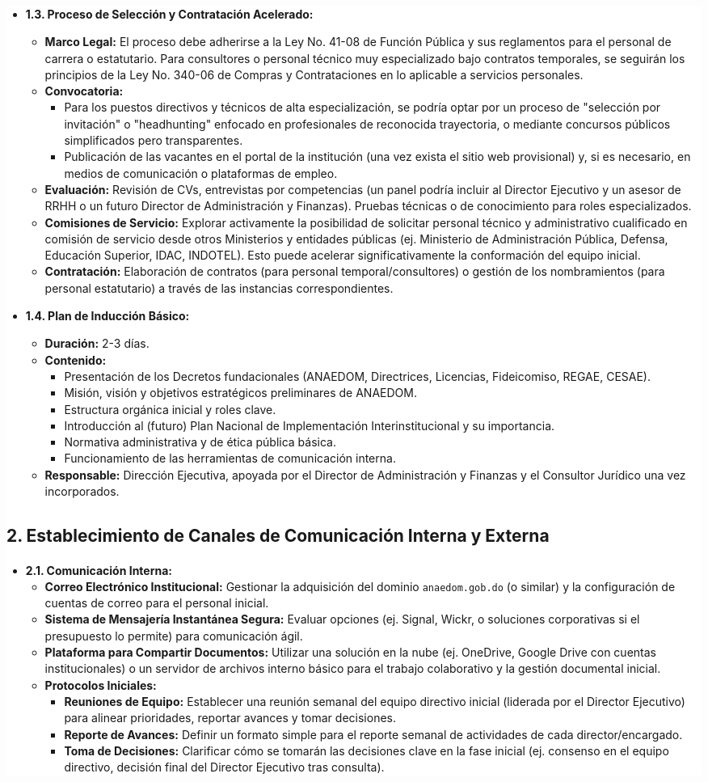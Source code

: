 *   **1.3. Proceso de Selección y Contratación Acelerado:**
    *   **Marco Legal:** El proceso debe adherirse a la Ley No. 41-08 de Función Pública y sus reglamentos para el personal de carrera o estatutario. Para consultores o personal técnico muy especializado bajo contratos temporales, se seguirán los principios de la Ley No. 340-06 de Compras y Contrataciones en lo aplicable a servicios personales.
    *   **Convocatoria:**
        *   Para los puestos directivos y técnicos de alta especialización, se podría optar por un proceso de "selección por invitación" o "headhunting" enfocado en profesionales de reconocida trayectoria, o mediante concursos públicos simplificados pero transparentes.
        *   Publicación de las vacantes en el portal de la institución (una vez exista el sitio web provisional) y, si es necesario, en medios de comunicación o plataformas de empleo.
    *   **Evaluación:** Revisión de CVs, entrevistas por competencias (un panel podría incluir al Director Ejecutivo y un asesor de RRHH o un futuro Director de Administración y Finanzas). Pruebas técnicas o de conocimiento para roles especializados.
    *   **Comisiones de Servicio:** Explorar activamente la posibilidad de solicitar personal técnico y administrativo cualificado en comisión de servicio desde otros Ministerios y entidades públicas (ej. Ministerio de Administración Pública, Defensa, Educación Superior, IDAC, INDOTEL). Esto puede acelerar significativamente la conformación del equipo inicial.
    *   **Contratación:** Elaboración de contratos (para personal temporal/consultores) o gestión de los nombramientos (para personal estatutario) a través de las instancias correspondientes.

*   **1.4. Plan de Inducción Básico:**
    *   **Duración:** 2-3 días.
    *   **Contenido:**
        *   Presentación de los Decretos fundacionales (ANAEDOM, Directrices, Licencias, Fideicomiso, REGAE, CESAE).
        *   Misión, visión y objetivos estratégicos preliminares de ANAEDOM.
        *   Estructura orgánica inicial y roles clave.
        *   Introducción al (futuro) Plan Nacional de Implementación Interinstitucional y su importancia.
        *   Normativa administrativa y de ética pública básica.
        *   Funcionamiento de las herramientas de comunicación interna.
    *   **Responsable:** Dirección Ejecutiva, apoyada por el Director de Administración y Finanzas y el Consultor Jurídico una vez incorporados.

## 2. Establecimiento de Canales de Comunicación Interna y Externa

*   **2.1. Comunicación Interna:**
    *   **Correo Electrónico Institucional:** Gestionar la adquisición del dominio `anaedom.gob.do` (o similar) y la configuración de cuentas de correo para el personal inicial.
    *   **Sistema de Mensajería Instantánea Segura:** Evaluar opciones (ej. Signal, Wickr, o soluciones corporativas si el presupuesto lo permite) para comunicación ágil.
    *   **Plataforma para Compartir Documentos:** Utilizar una solución en la nube (ej. OneDrive, Google Drive con cuentas institucionales) o un servidor de archivos interno básico para el trabajo colaborativo y la gestión documental inicial.
    *   **Protocolos Iniciales:**
        *   **Reuniones de Equipo:** Establecer una reunión semanal del equipo directivo inicial (liderada por el Director Ejecutivo) para alinear prioridades, reportar avances y tomar decisiones.
        *   **Reporte de Avances:** Definir un formato simple para el reporte semanal de actividades de cada director/encargado.
        *   **Toma de Decisiones:** Clarificar cómo se tomarán las decisiones clave en la fase inicial (ej. consenso en el equipo directivo, decisión final del Director Ejecutivo tras consulta).
